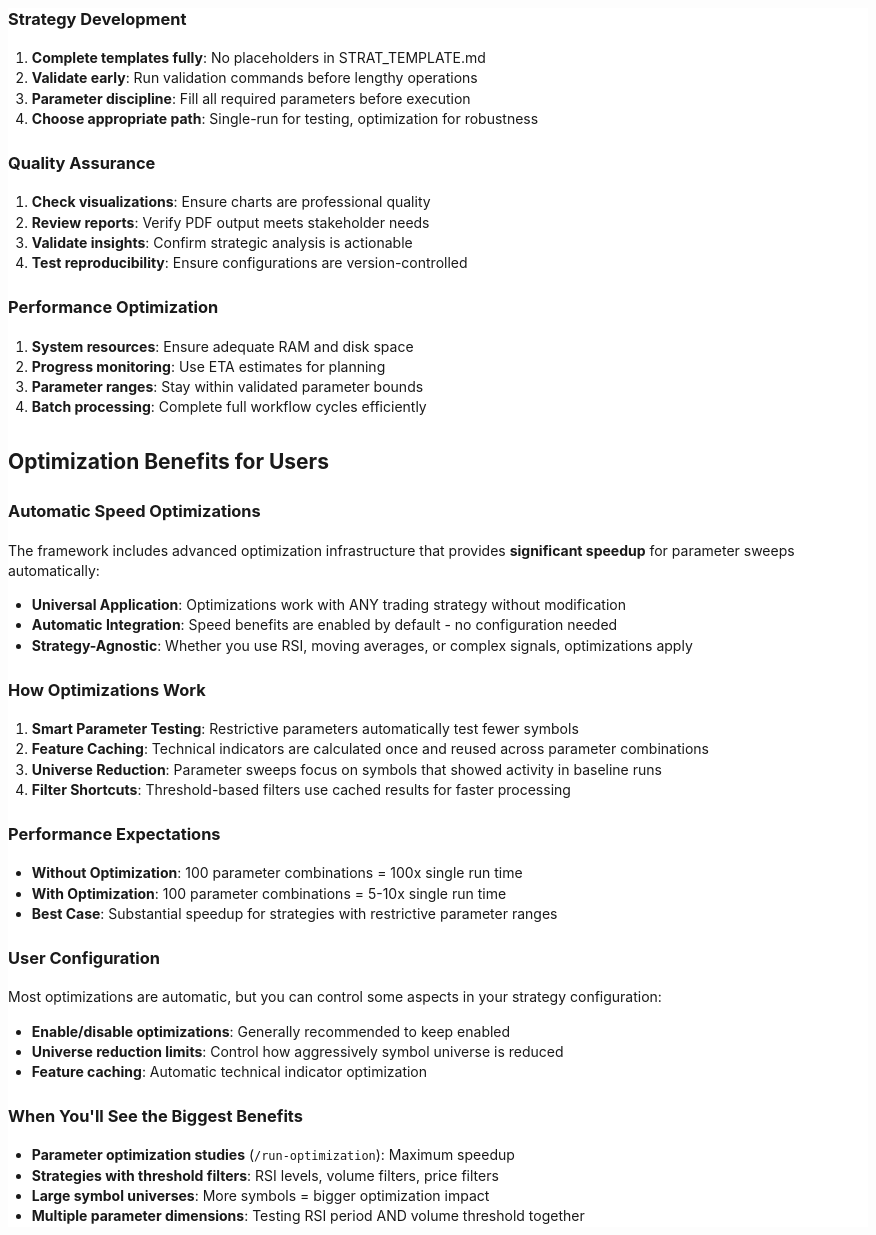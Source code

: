 ### **Strategy Development**
1. **Complete templates fully**: No placeholders in STRAT_TEMPLATE.md
2. **Validate early**: Run validation commands before lengthy operations
3. **Parameter discipline**: Fill all required parameters before execution
4. **Choose appropriate path**: Single-run for testing, optimization for robustness

### **Quality Assurance**
1. **Check visualizations**: Ensure charts are professional quality
2. **Review reports**: Verify PDF output meets stakeholder needs
3. **Validate insights**: Confirm strategic analysis is actionable
4. **Test reproducibility**: Ensure configurations are version-controlled

### **Performance Optimization**
1. **System resources**: Ensure adequate RAM and disk space
2. **Progress monitoring**: Use ETA estimates for planning
3. **Parameter ranges**: Stay within validated parameter bounds
4. **Batch processing**: Complete full workflow cycles efficiently

## Optimization Benefits for Users

### **Automatic Speed Optimizations**
The framework includes advanced optimization infrastructure that provides **significant speedup** for parameter sweeps automatically:

- **Universal Application**: Optimizations work with ANY trading strategy without modification
- **Automatic Integration**: Speed benefits are enabled by default - no configuration needed
- **Strategy-Agnostic**: Whether you use RSI, moving averages, or complex signals, optimizations apply

### **How Optimizations Work**
1. **Smart Parameter Testing**: Restrictive parameters automatically test fewer symbols
2. **Feature Caching**: Technical indicators are calculated once and reused across parameter combinations
3. **Universe Reduction**: Parameter sweeps focus on symbols that showed activity in baseline runs
4. **Filter Shortcuts**: Threshold-based filters use cached results for faster processing

### **Performance Expectations**
- **Without Optimization**: 100 parameter combinations = 100x single run time
- **With Optimization**: 100 parameter combinations = 5-10x single run time
- **Best Case**: Substantial speedup for strategies with restrictive parameter ranges

### **User Configuration**
Most optimizations are automatic, but you can control some aspects in your strategy configuration:
- **Enable/disable optimizations**: Generally recommended to keep enabled
- **Universe reduction limits**: Control how aggressively symbol universe is reduced
- **Feature caching**: Automatic technical indicator optimization

### **When You'll See the Biggest Benefits**
- **Parameter optimization studies** (`/run-optimization`): Maximum speedup
- **Strategies with threshold filters**: RSI levels, volume filters, price filters
- **Large symbol universes**: More symbols = bigger optimization impact
- **Multiple parameter dimensions**: Testing RSI period AND volume threshold together
